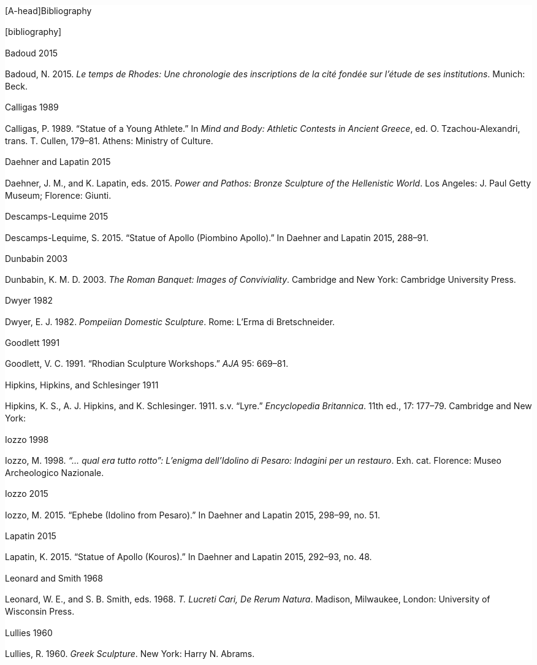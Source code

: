 \[A-head\]Bibliography

\[bibliography\]

Badoud 2015

Badoud, N. 2015. *Le temps de Rhodes: Une chronologie des inscriptions de la cité fondée sur l’étude de ses institutions*. Munich: Beck.

Calligas 1989

Calligas, P. 1989. “Statue of a Young Athlete.” In *Mind and Body: Athletic Contests in Ancient Greece*, ed. O. Tzachou-Alexandri, trans. T. Cullen, 179–81. Athens: Ministry of Culture.

Daehner and Lapatin 2015

Daehner, J. M., and K. Lapatin, eds. 2015. *Power and Pathos: Bronze Sculpture of the Hellenistic World*. Los Angeles: J. Paul Getty Museum; Florence: Giunti.

Descamps-Lequime 2015

Descamps-Lequime, S. 2015. “Statue of Apollo (Piombino Apollo).” In Daehner and Lapatin 2015, 288–91.

Dunbabin 2003

Dunbabin, K. M. D. 2003. *The Roman Banquet: Images of Conviviality*. Cambridge and New York: Cambridge University Press.

Dwyer 1982

Dwyer, E. J. 1982. *Pompeiian Domestic Sculpture*. Rome: L’Erma di Bretschneider.

Goodlett 1991

Goodlett, V. C. 1991. “Rhodian Sculpture Workshops.” *AJA* 95: 669–81.

Hipkins, Hipkins, and Schlesinger 1911

Hipkins, K. S., A. J. Hipkins, and K. Schlesinger. 1911. s.v. “Lyre.” *Encyclopedia Britannica*. 11th ed., 17: 177–79. Cambridge and New York:

Iozzo 1998

Iozzo, M. 1998. *“… qual era tutto rotto”: L’enigma dell’Idolino di Pesaro: Indagini per un restauro*. Exh. cat. Florence: Museo Archeologico Nazionale.

Iozzo 2015

Iozzo, M. 2015. “Ephebe (Idolino from Pesaro).” In Daehner and Lapatin 2015, 298–99, no. 51.

Lapatin 2015

Lapatin, K. 2015. “Statue of Apollo (Kouros).” In Daehner and Lapatin 2015, 292–93, no. 48.

Leonard and Smith 1968

Leonard, W. E., and S. B. Smith, eds. 1968. *T. Lucreti Cari,* *De Rerum Natura*. Madison, Milwaukee, London: University of Wisconsin Press.

Lullies 1960

Lullies, R. 1960. *Greek Sculpture*. New York: Harry N. Abrams.


[^1]: Louvre inv. Br. 2. H. 115 cm (3 ft. 9 in.).
[^2]: I thank Benoît Mille for this observation.
[^3]: Ridgway 1967, 43–75.
[^4]: See Goodlett 1991, 669–81.
[^5]: Descamps-Lequime 2015, 288–91; also Badoud 2015, 281.
[^6]: Descamps-Lequime 2015, 288.
[^7]: Goodlett 1991, 677–78.
[^8]: Benoît Mille reports that the alloy of the fourth toe on the left foot suggests that is an ancient replacement.
[^9]: Pompeii 22924; H. 128 cm (50 1/2 in.). Vittozzi 1993; Lapatin 2015, 292–93; Pappalardo 2016, 329–30.
[^10]: I am grateful to Kenneth Lapatin and Jens Daehner for taking many new measurements of both the Piombino bronze and the Pompeii bronze in October 2015.
[^11]: Two of the equal measurements are in the heights of the ears, which are likely to have been added separately in wax. However, the ears of the two bronzes do not seem to be the same. For other bronzes on which the joining of similar parts led to rather different results, see the pairs of mirror-image fountain figures from the Villa dei Papiri at Herculaneum: Mattusch 2005, 296–315.
[^12]: See recently Pappalardo 2016, 329.
[^13]: I am grateful to Ruth Bielfeldt and other participants at the Bronze Congress for making this observation in October 2015.
[^14]: I am grateful to Richard S. Mason for this reference.
[^15]: Leonard and Smith 1968, 314, n. to lines 2.24–26.
[^16]: Naples, MANN inv. 5630. H. with base 150 cm (59 in.).
[^17]: Dwyer 1982, 79–80; Mattusch 2014.
[^18]: See Ridgway 1970, 136–37.
[^19]: Hipkins, Hipkins, and Schlesinger 1911, 177–79.
[^20]: Naples, MANN inv. 143753. H. 149 cm (59 in.); with base 162 cm (64 in.). Iozzo 2015, 298; Iozzo 1998, 36–38; Melillo 2013.
[^21]: Pompeii 13112. H. 137 cm (54 in.) with base. From House of Marcus Fabius Rufus (Pompeii VII 16 \[ins. Occ.\].19). See Varone 1993, 336–39; Mattusch 2008, 43–44; Iozzo 2015, 298; Iozzo 1998, 39–41; and Sodo 2011, 154.
[^22]: Florence, Museo Archeologico Nazionale, inv. 1637. Height 152 cm (60 in.).
[^23]: Iozzo 2015, 298; Iozzo 1998.
[^24]: Naples, MANN inv. 120030. This is one of three paintings of banquet scenes from the walls of a room in the House of the Triclinium at Pompeii (V 2.4). See Dunbabin 2003, 58.
[^25]: Athens, National Archaeological Museum inv. 15118. H. 130 cm (51 in.). Pasquier 2007, 112–15.
[^26]: Lullies 1960, 93; Pasquier 2007, 112–15; Calligas 1989; Mattusch 1996, 15–16.
[^27]: Ridgway 1997, 343–44.